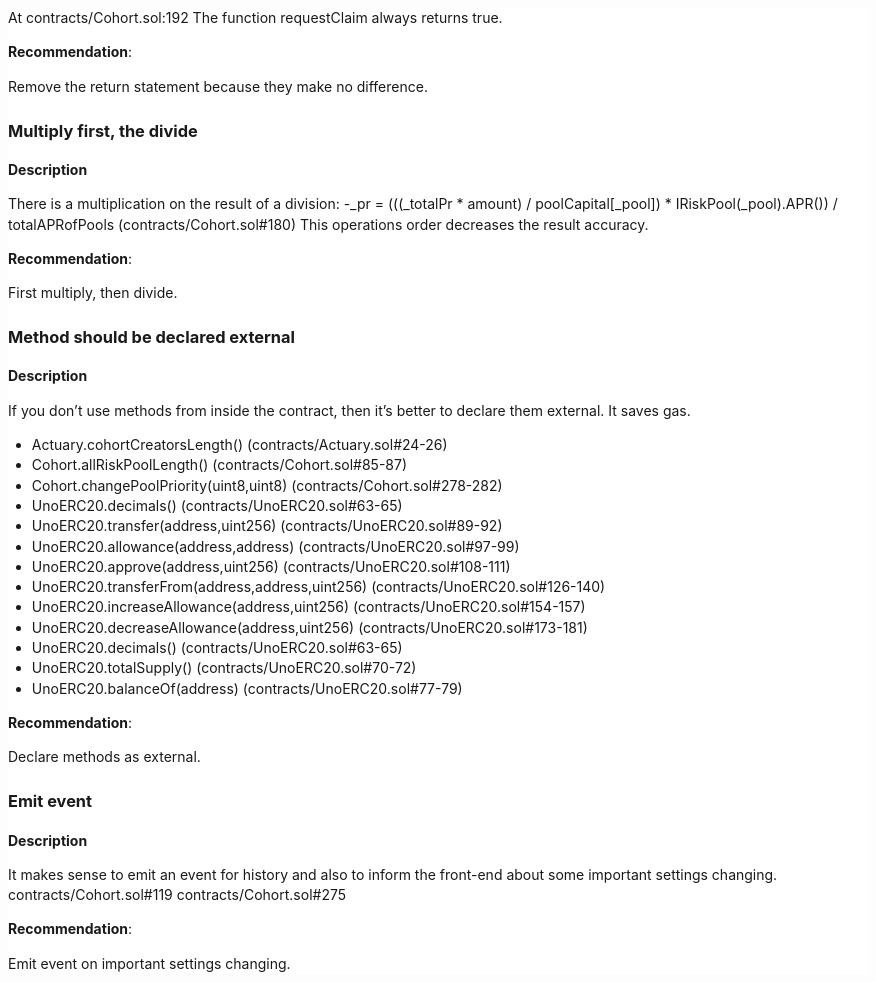 At contracts/Cohort.sol:192
The function requestClaim always returns true.

**Recommendation**:

Remove the return statement because they make no difference.

### Multiply first, the divide

**Description**

There is a multiplication on the result of a division:
-_pr = (((_totalPr * amount) / poolCapital[_pool]) * IRiskPool(_pool).APR()) / totalAPRofPools
(contracts/Cohort.sol#180)
This operations order decreases the result accuracy.

**Recommendation**:

First multiply, then divide.

### Method should be declared external

**Description**

If you don’t use methods from inside the contract, then it’s better to declare them external. It
saves gas.
- Actuary.cohortCreatorsLength() (contracts/Actuary.sol#24-26)
- Cohort.allRiskPoolLength() (contracts/Cohort.sol#85-87)
- Cohort.changePoolPriority(uint8,uint8) (contracts/Cohort.sol#278-282)
- UnoERC20.decimals() (contracts/UnoERC20.sol#63-65)
- UnoERC20.transfer(address,uint256) (contracts/UnoERC20.sol#89-92)
- UnoERC20.allowance(address,address) (contracts/UnoERC20.sol#97-99)
- UnoERC20.approve(address,uint256) (contracts/UnoERC20.sol#108-111)
- UnoERC20.transferFrom(address,address,uint256) (contracts/UnoERC20.sol#126-140)
- UnoERC20.increaseAllowance(address,uint256) (contracts/UnoERC20.sol#154-157)
- UnoERC20.decreaseAllowance(address,uint256) (contracts/UnoERC20.sol#173-181)
- UnoERC20.decimals() (contracts/UnoERC20.sol#63-65)
- UnoERC20.totalSupply() (contracts/UnoERC20.sol#70-72)
- UnoERC20.balanceOf(address) (contracts/UnoERC20.sol#77-79)

**Recommendation**:

Declare methods as external.

### Emit event

**Description**

It makes sense to emit an event for history and also to inform the front-end about some
important settings changing.
contracts/Cohort.sol#119
contracts/Cohort.sol#275

**Recommendation**:

Emit event on important settings changing.
